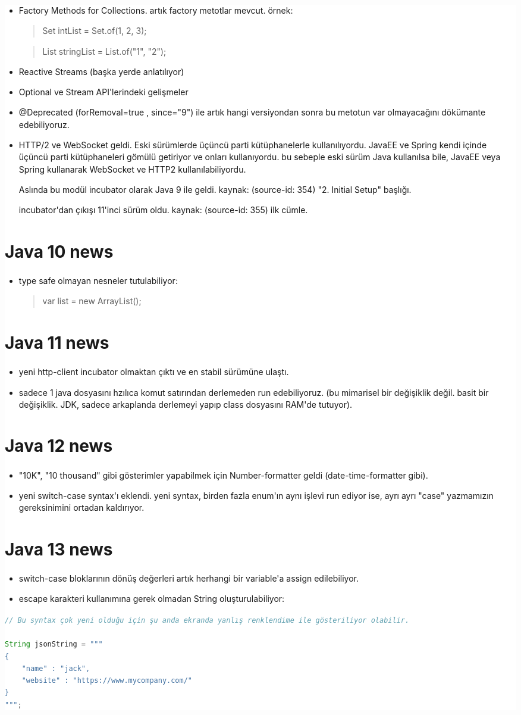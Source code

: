 - Factory Methods for Collections. artık factory metotlar mevcut. örnek:

  > Set<Integer> intList = Set.of(1, 2, 3);

  > List<String> stringList = List.of("1", "2");

- Reactive Streams (başka yerde anlatılıyor)

- Optional ve Stream API'lerindeki gelişmeler

- \@Deprecated (forRemoval=true , since="9") ile artık hangi versiyondan sonra bu metotun var olmayacağını dökümante edebiliyoruz.

- HTTP/2 ve WebSocket geldi. Eski sürümlerde üçüncü parti kütüphanelerle kullanılıyordu. JavaEE ve Spring kendi içinde üçüncü parti kütüphaneleri gömülü getiriyor ve onları kullanıyordu. bu sebeple eski sürüm Java kullanılsa bile, JavaEE veya Spring kullanarak WebSocket ve HTTP2 kullanılabiliyordu.

  Aslında bu modül incubator olarak Java 9 ile geldi. kaynak: (source-id: 354) "2. Initial Setup" başlığı.

  incubator'dan çıkışı 11'inci sürüm oldu. kaynak: (source-id: 355) ilk cümle.

# Java 10 news

- type safe olmayan nesneler tutulabiliyor:

  > var list = new ArrayList<String>(); 

# Java 11 news

- yeni http-client incubator olmaktan çıktı ve en stabil sürümüne ulaştı.

- sadece 1 java dosyasını hzılıca komut satırından derlemeden run edebiliyoruz. (bu mimarisel bir değişiklik değil. basit bir değişiklik. JDK, sadece arkaplanda derlemeyi yapıp class dosyasını RAM'de tutuyor).

# Java 12 news

- "10K", "10 thousand" gibi gösterimler yapabilmek için Number-formatter geldi (date-time-formatter gibi).

- yeni switch-case syntax'ı eklendi. yeni syntax, birden fazla enum'ın aynı işlevi run ediyor ise, ayrı ayrı "case" yazmamızın gereksinimini ortadan kaldırıyor.

# Java 13 news

- switch-case bloklarının dönüş değerleri artık herhangi bir variable'a assign edilebiliyor.

- escape karakteri kullanımına gerek olmadan String oluşturulabiliyor:

```java
// Bu syntax çok yeni olduğu için şu anda ekranda yanlış renklendime ile gösteriliyor olabilir.

String jsonString = """
{
    "name" : "jack",
    "website" : "https://www.mycompany.com/"
}
""";
```

